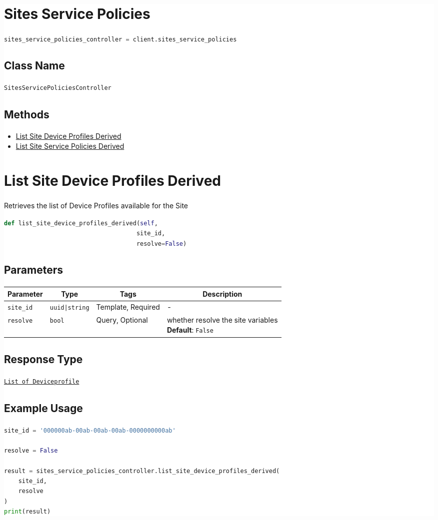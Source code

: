 # Sites Service Policies

```python
sites_service_policies_controller = client.sites_service_policies
```

## Class Name

`SitesServicePoliciesController`

## Methods

* [List Site Device Profiles Derived](../../doc/controllers/sites-service-policies.md#list-site-device-profiles-derived)
* [List Site Service Policies Derived](../../doc/controllers/sites-service-policies.md#list-site-service-policies-derived)


# List Site Device Profiles Derived

Retrieves the list of Device Profiles available for the Site

```python
def list_site_device_profiles_derived(self,
                                     site_id,
                                     resolve=False)
```

## Parameters

| Parameter | Type | Tags | Description |
|  --- | --- | --- | --- |
| `site_id` | `uuid\|string` | Template, Required | - |
| `resolve` | `bool` | Query, Optional | whether resolve the site variables<br>**Default**: `False` |

## Response Type

[`List of Deviceprofile`](../../doc/models/deviceprofile.md)

## Example Usage

```python
site_id = '000000ab-00ab-00ab-00ab-0000000000ab'

resolve = False

result = sites_service_policies_controller.list_site_device_profiles_derived(
    site_id,
    resolve
)
print(result)
```
